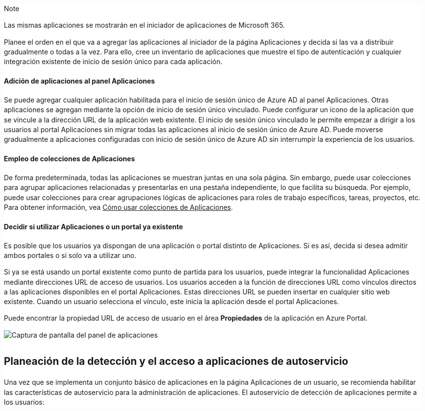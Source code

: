 > [!NOTE]
> Las mismas aplicaciones se mostrarán en el iniciador de aplicaciones de Microsoft 365.

Planee el orden en el que va a agregar las aplicaciones al iniciador de la página Aplicaciones y decida si las va a distribuir gradualmente o todas a la vez. Para ello, cree un inventario de aplicaciones que muestre el tipo de autenticación y cualquier integración existente de inicio de sesión único para cada aplicación.

#### <a name="add-applications-to-the-my-apps-panel"></a>Adición de aplicaciones al panel Aplicaciones

Se puede agregar cualquier aplicación habilitada para el inicio de sesión único de Azure AD al panel Aplicaciones. Otras aplicaciones se agregan mediante la opción de inicio de sesión único vinculado. Puede configurar un icono de la aplicación que se vincule a la dirección URL de la aplicación web existente. El inicio de sesión único vinculado le permite empezar a dirigir a los usuarios al portal Aplicaciones sin migrar todas las aplicaciones al inicio de sesión único de Azure AD. Puede moverse gradualmente a aplicaciones configuradas con inicio de sesión único de Azure AD sin interrumpir la experiencia de los usuarios.

#### <a name="use-my-apps-collections"></a>Empleo de colecciones de Aplicaciones

De forma predeterminada, todas las aplicaciones se muestran juntas en una sola página. Sin embargo, puede usar colecciones para agrupar aplicaciones relacionadas y presentarlas en una pestaña independiente, lo que facilita su búsqueda. Por ejemplo, puede usar colecciones para crear agrupaciones lógicas de aplicaciones para roles de trabajo específicos, tareas, proyectos, etc. Para obtener información, vea [Cómo usar colecciones de Aplicaciones](access-panel-collections.md). 

#### <a name="plan-whether-to-use-my-apps-or-an-existing-portal"></a>Decidir si utilizar Aplicaciones o un portal ya existente

Es posible que los usuarios ya dispongan de una aplicación o portal distinto de Aplicaciones. Si es así, decida si desea admitir ambos portales o si solo va a utilizar uno.

Si ya se está usando un portal existente como punto de partida para los usuarios, puede integrar la funcionalidad Aplicaciones mediante direcciones URL de acceso de usuarios. Los usuarios acceden a la función de direcciones URL como vínculos directos a las aplicaciones disponibles en el portal Aplicaciones. Estas direcciones URL se pueden insertar en cualquier sitio web existente. Cuando un usuario selecciona el vínculo, este inicia la aplicación desde el portal Aplicaciones.

Puede encontrar la propiedad URL de acceso de usuario en el área **Propiedades** de la aplicación en Azure Portal.

![Captura de pantalla del panel de aplicaciones](media/access-panel-deployment-plan/ap-dp-user-access-url.png)


## <a name="plan-self-service-application-discovery-and-access"></a>Planeación de la detección y el acceso a aplicaciones de autoservicio

Una vez que se implementa un conjunto básico de aplicaciones en la página Aplicaciones de un usuario, se recomienda habilitar las características de autoservicio para la administración de aplicaciones. El autoservicio de detección de aplicaciones permite a los usuarios:
